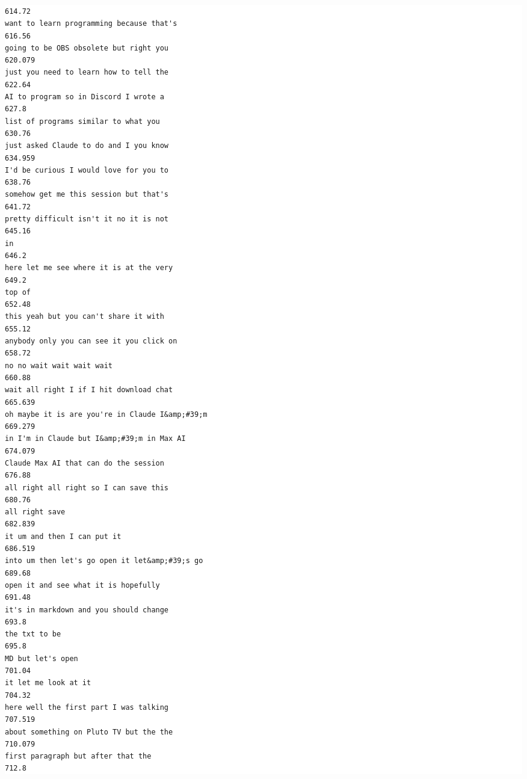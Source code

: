 ```
614.72
want to learn programming because that's
616.56
going to be OBS obsolete but right you
620.079
just you need to learn how to tell the
622.64
AI to program so in Discord I wrote a
627.8
list of programs similar to what you
630.76
just asked Claude to do and I you know
634.959
I'd be curious I would love for you to
638.76
somehow get me this session but that's
641.72
pretty difficult isn't it no it is not
645.16
in
646.2
here let me see where it is at the very
649.2
top of
652.48
this yeah but you can't share it with
655.12
anybody only you can see it you click on
658.72
no no wait wait wait wait
660.88
wait all right I if I hit download chat
665.639
oh maybe it is are you're in Claude I&amp;#39;m
669.279
in I'm in Claude but I&amp;#39;m in Max AI
674.079
Claude Max AI that can do the session
676.88
all right all right so I can save this
680.76
all right save
682.839
it um and then I can put it
686.519
into um then let's go open it let&amp;#39;s go
689.68
open it and see what it is hopefully
691.48
it's in markdown and you should change
693.8
the txt to be
695.8
MD but let's open
701.04
it let me look at it
704.32
here well the first part I was talking
707.519
about something on Pluto TV but the the
710.079
first paragraph but after that the
712.8
```
